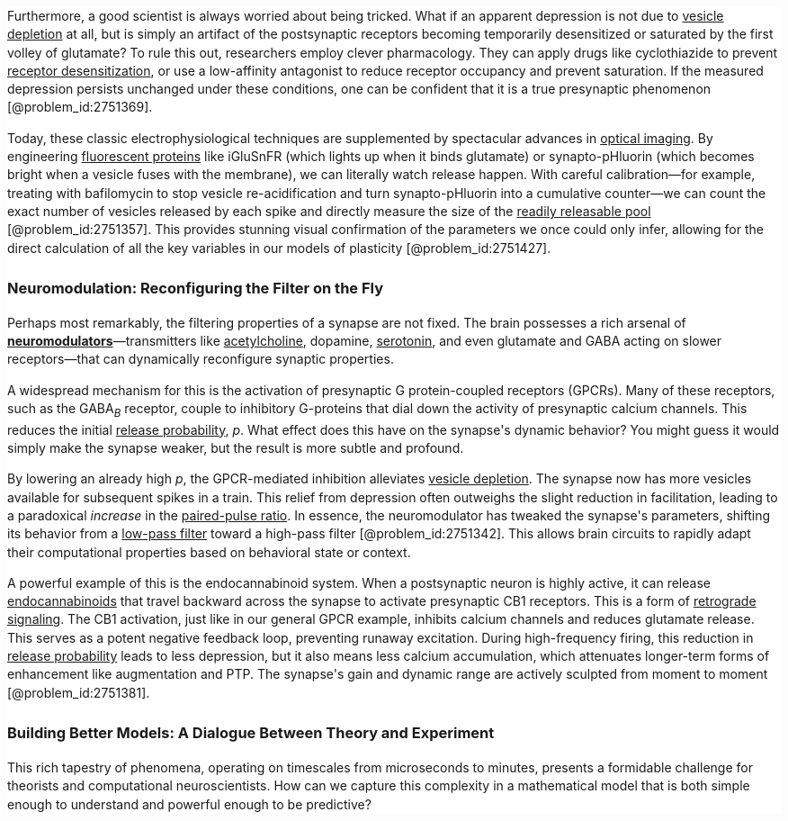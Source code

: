 Furthermore, a good scientist is always worried about being tricked. What if an apparent depression is not due to [vesicle depletion](@article_id:174951) at all, but is simply an artifact of the postsynaptic receptors becoming temporarily desensitized or saturated by the first volley of glutamate? To rule this out, researchers employ clever pharmacology. They can apply drugs like cyclothiazide to prevent [receptor desensitization](@article_id:170224), or use a low-affinity antagonist to reduce receptor occupancy and prevent saturation. If the measured depression persists unchanged under these conditions, one can be confident that it is a true presynaptic phenomenon [@problem_id:2751369].

Today, these classic electrophysiological techniques are supplemented by spectacular advances in [optical imaging](@article_id:169228). By engineering [fluorescent proteins](@article_id:202347) like iGluSnFR (which lights up when it binds glutamate) or synapto-pHluorin (which becomes bright when a vesicle fuses with the membrane), we can literally watch release happen. With careful calibration—for example, treating with bafilomycin to stop vesicle re-acidification and turn synapto-pHluorin into a cumulative counter—we can count the exact number of vesicles released by each spike and directly measure the size of the [readily releasable pool](@article_id:171495) [@problem_id:2751357]. This provides stunning visual confirmation of the parameters we once could only infer, allowing for the direct calculation of all the key variables in our models of plasticity [@problem_id:2751427].

### Neuromodulation: Reconfiguring the Filter on the Fly

Perhaps most remarkably, the filtering properties of a synapse are not fixed. The brain possesses a rich arsenal of **[neuromodulators](@article_id:165835)**—transmitters like [acetylcholine](@article_id:155253), dopamine, [serotonin](@article_id:174994), and even glutamate and GABA acting on slower receptors—that can dynamically reconfigure synaptic properties.

A widespread mechanism for this is the activation of presynaptic G protein-coupled receptors (GPCRs). Many of these receptors, such as the GABA$_B$ receptor, couple to inhibitory G-proteins that dial down the activity of presynaptic calcium channels. This reduces the initial [release probability](@article_id:170001), $p$. What effect does this have on the synapse's dynamic behavior? You might guess it would simply make the synapse weaker, but the result is more subtle and profound.

By lowering an already high $p$, the GPCR-mediated inhibition alleviates [vesicle depletion](@article_id:174951). The synapse now has more vesicles available for subsequent spikes in a train. This relief from depression often outweighs the slight reduction in facilitation, leading to a paradoxical *increase* in the [paired-pulse ratio](@article_id:173706). In essence, the neuromodulator has tweaked the synapse's parameters, shifting its behavior from a [low-pass filter](@article_id:144706) toward a high-pass filter [@problem_id:2751342]. This allows brain circuits to rapidly adapt their computational properties based on behavioral state or context.

A powerful example of this is the endocannabinoid system. When a postsynaptic neuron is highly active, it can release [endocannabinoids](@article_id:168776) that travel backward across the synapse to activate presynaptic CB1 receptors. This is a form of [retrograde signaling](@article_id:171396). The CB1 activation, just like in our general GPCR example, inhibits calcium channels and reduces glutamate release. This serves as a potent negative feedback loop, preventing runaway excitation. During high-frequency firing, this reduction in [release probability](@article_id:170001) leads to less depression, but it also means less calcium accumulation, which attenuates longer-term forms of enhancement like augmentation and PTP. The synapse's gain and dynamic range are actively sculpted from moment to moment [@problem_id:2751381].

### Building Better Models: A Dialogue Between Theory and Experiment

This rich tapestry of phenomena, operating on timescales from microseconds to minutes, presents a formidable challenge for theorists and computational neuroscientists. How can we capture this complexity in a mathematical model that is both simple enough to understand and powerful enough to be predictive?
